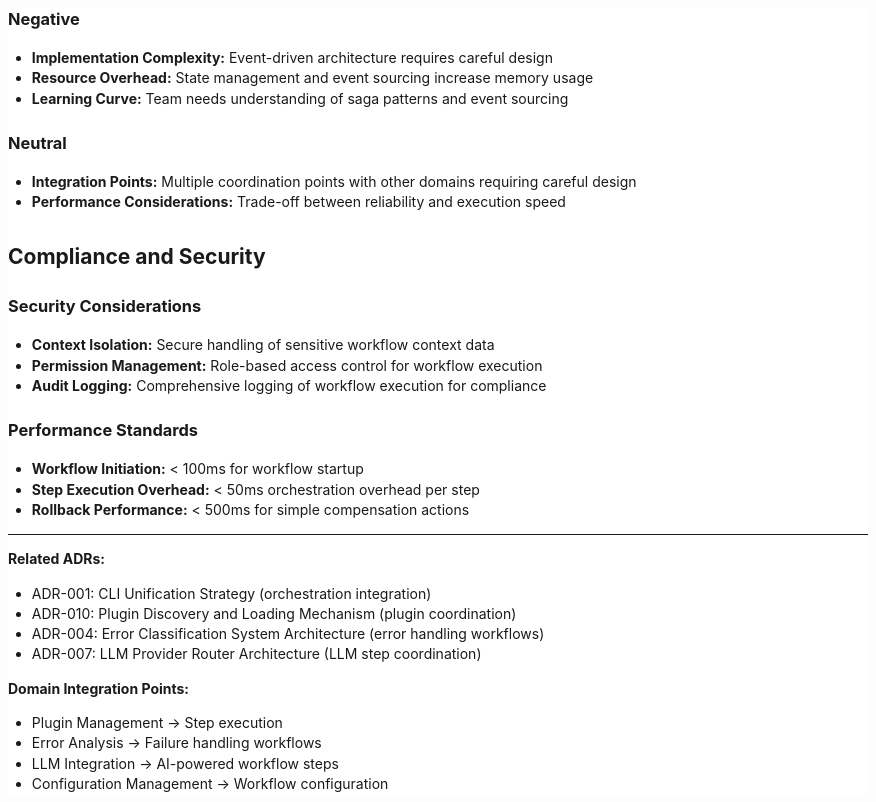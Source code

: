 ### Negative
- **Implementation Complexity:** Event-driven architecture requires careful design
- **Resource Overhead:** State management and event sourcing increase memory usage
- **Learning Curve:** Team needs understanding of saga patterns and event sourcing

### Neutral
- **Integration Points:** Multiple coordination points with other domains requiring careful design
- **Performance Considerations:** Trade-off between reliability and execution speed

## Compliance and Security

### Security Considerations
- **Context Isolation:** Secure handling of sensitive workflow context data
- **Permission Management:** Role-based access control for workflow execution
- **Audit Logging:** Comprehensive logging of workflow execution for compliance

### Performance Standards
- **Workflow Initiation:** < 100ms for workflow startup
- **Step Execution Overhead:** < 50ms orchestration overhead per step
- **Rollback Performance:** < 500ms for simple compensation actions

---

**Related ADRs:**
- ADR-001: CLI Unification Strategy (orchestration integration)
- ADR-010: Plugin Discovery and Loading Mechanism (plugin coordination)
- ADR-004: Error Classification System Architecture (error handling workflows)
- ADR-007: LLM Provider Router Architecture (LLM step coordination)

**Domain Integration Points:**
- Plugin Management → Step execution
- Error Analysis → Failure handling workflows
- LLM Integration → AI-powered workflow steps
- Configuration Management → Workflow configuration 